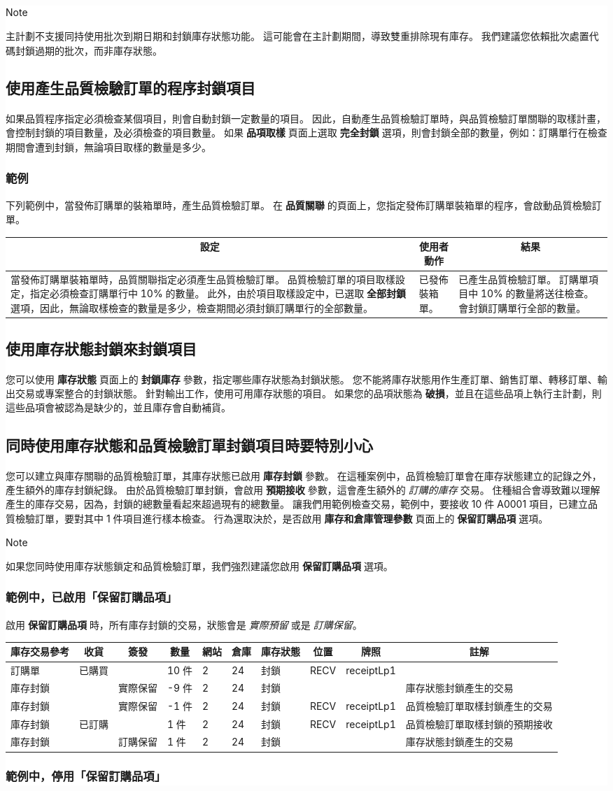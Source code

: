 > [!NOTE]
> 主計劃不支援同持使用批次到期日期和封鎖庫存狀態功能。 這可能會在主計劃期間，導致雙重排除現有庫存。 我們建議您依賴批次處置代碼封鎖過期的批次，而非庫存狀態。

## <a name="blocking-items-by-using-a-process-that-generates-a-quality-order"></a>使用產生品質檢驗訂單的程序封鎖項目

如果品質程序指定必須檢查某個項目，則會自動封鎖一定數量的項目。 因此，自動產生品質檢驗訂單時，與品質檢驗訂單關聯的取樣計畫，會控制封鎖的項目數量，及必須檢查的項目數量。 如果 **品項取樣** 頁面上選取 **完全封鎖** 選項，則會封鎖全部的數量，例如：訂購單行在檢查期間會遭到封鎖，無論項目取樣的數量是多少。

### <a name="example"></a>範例

下列範例中，當發佈訂購單的裝箱單時，產生品質檢驗訂單。 在 **品質關聯** 的頁面上，您指定發佈訂購單裝箱單的程序，會啟動品質檢驗訂單。

|設定 |使用者動作 |結果 |
|----|---|---|
| 當發佈訂購單裝箱單時，品質關聯指定必須產生品質檢驗訂單。 品質檢驗訂單的項目取樣設定，指定必須檢查訂購單行中 10% 的數量。 此外，由於項目取樣設定中，已選取 **全部封鎖** 選項，因此，無論取樣檢查的數量是多少，檢查期間必須封鎖訂購單行的全部數量。 | 已發佈裝箱單。 | 已產生品質檢驗訂單。 訂購單項目中 10% 的數量將送往檢查。 會封鎖訂購單行全部的數量。 |

## <a name="blocking-items-by-using-inventory-status-blocking"></a>使用庫存狀態封鎖來封鎖項目

您可以使用 **庫存狀態** 頁面上的 **封鎖庫存** 參數，指定哪些庫存狀態為封鎖狀態。 您不能將庫存狀態用作生產訂單、銷售訂單、轉移訂單、輸出交易或專案整合的封鎖狀態。 針對輸出工作，使用可用庫存狀態的項目。 如果您的品項狀態為 **破損**，並且在這些品項上執行主計劃，則這些品項會被認為是缺少的，並且庫存會自動補貨。

## <a name="take-care-when-blocking-items-that-use-both-inventory-status-blocking-and-quality-order-blocking"></a>同時使用庫存狀態和品質檢驗訂單封鎖項目時要特別小心

您可以建立與庫存關聯的品質檢驗訂單，其庫存狀態已啟用 **庫存封鎖** 參數。 在這種案例中，品質檢驗訂單會在庫存狀態建立的記錄之外，產生額外的庫存封鎖紀錄。 由於品質檢驗訂單封鎖，會啟用 **預期接收** 參數，這會產生額外的 *訂購的庫存* 交易。 住種組合會導致難以理解產生的庫存交易，因為，封鎖的總數量看起來超過現有的總數量。 讓我們用範例檢查交易，範例中，要接收 10 件 A0001 項目，已建立品質檢驗訂單，要對其中 1 件項目進行樣本檢查。 行為還取決於，是否啟用 **庫存和倉庫管理參數** 頁面上的 **保留訂購品項** 選項。

>[!NOTE]
>如果您同時使用庫存狀態鎖定和品質檢驗訂單，我們強烈建議您啟用 **保留訂購品項** 選項。

### <a name="example-with-reserve-ordered-items-enabled"></a>範例中，已啟用「保留訂購品項」

啟用 **保留訂購品項** 時，所有庫存封鎖的交易，狀態會是 *實際預留* 或是 *訂購保留*。

| 庫存交易參考 | 收貨 | 簽發 | 數量 | 網站 | 倉庫 | 庫存狀態 | 位置 | 牌照 | 註解 |
|---|---|---|---|---|---|---|---|---|---|
| 訂購單 | 已購買 | | 10 件 | 2 | 24 | 封鎖 | RECV | receiptLp1 | | 
| 庫存封鎖 | | 實際保留 | -9 件 | 2 | 24 | 封鎖 | | | 庫存狀態封鎖產生的交易 |
| 庫存封鎖 | | 實際保留 | -1 件 | 2 | 24 | 封鎖 | RECV | receiptLp1 | 品質檢驗訂單取樣封鎖產生的交易 |
| 庫存封鎖 | 已訂購 | | 1 件 | 2 | 24 | 封鎖 | RECV | receiptLp1 | 品質檢驗訂單取樣封鎖的預期接收 |
| 庫存封鎖 | | 訂購保留 | 1 件 | 2 | 24 | 封鎖 | | | 庫存狀態封鎖產生的交易

### <a name="example-with-reserve-ordered-items-disabled"></a>範例中，停用「保留訂購品項」
